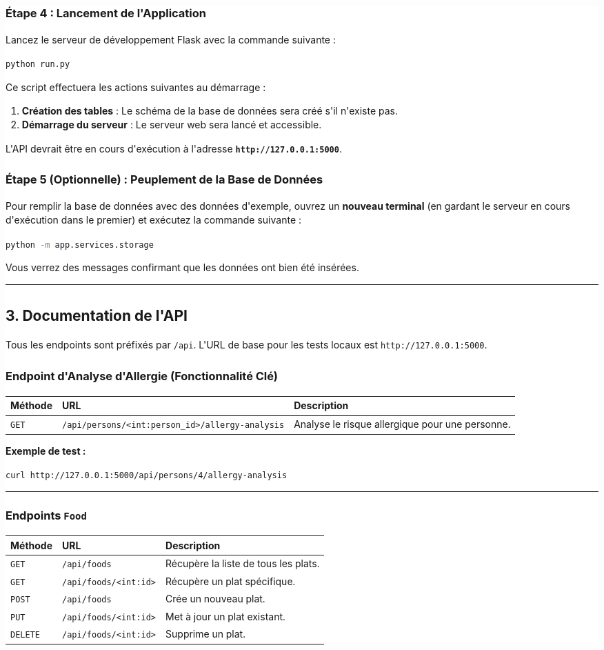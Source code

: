### Étape 4 : Lancement de l'Application
Lancez le serveur de développement Flask avec la commande suivante :
```bash
python run.py
```
Ce script effectuera les actions suivantes au démarrage :
1.  **Création des tables** : Le schéma de la base de données sera créé s'il n'existe pas.
2.  **Démarrage du serveur** : Le serveur web sera lancé et accessible.

L'API devrait être en cours d'exécution à l'adresse **`http://127.0.0.1:5000`**.

### Étape 5 (Optionnelle) : Peuplement de la Base de Données
Pour remplir la base de données avec des données d'exemple, ouvrez un **nouveau terminal** (en gardant le serveur en cours d'exécution dans le premier) et exécutez la commande suivante :
```bash
python -m app.services.storage
```
Vous verrez des messages confirmant que les données ont bien été insérées.

---

## 3. Documentation de l'API

Tous les endpoints sont préfixés par `/api`. L'URL de base pour les tests locaux est `http://127.0.0.1:5000`.

### Endpoint d'Analyse d'Allergie (Fonctionnalité Clé)

| Méthode | URL                                         | Description                                    |
| :------ | :------------------------------------------ | :--------------------------------------------- |
| `GET`   | `/api/persons/<int:person_id>/allergy-analysis` | Analyse le risque allergique pour une personne. |

**Exemple de test :**
```bash
curl http://127.0.0.1:5000/api/persons/4/allergy-analysis
```

---

### Endpoints `Food`

| Méthode | URL                   | Description                       |
| :------ | :-------------------- | :-------------------------------- |
| `GET`   | `/api/foods`          | Récupère la liste de tous les plats. |
| `GET`   | `/api/foods/<int:id>` | Récupère un plat spécifique.      |
| `POST`  | `/api/foods`          | Crée un nouveau plat.             |
| `PUT`   | `/api/foods/<int:id>` | Met à jour un plat existant.      |
| `DELETE`| `/api/foods/<int:id>` | Supprime un plat.                 |
